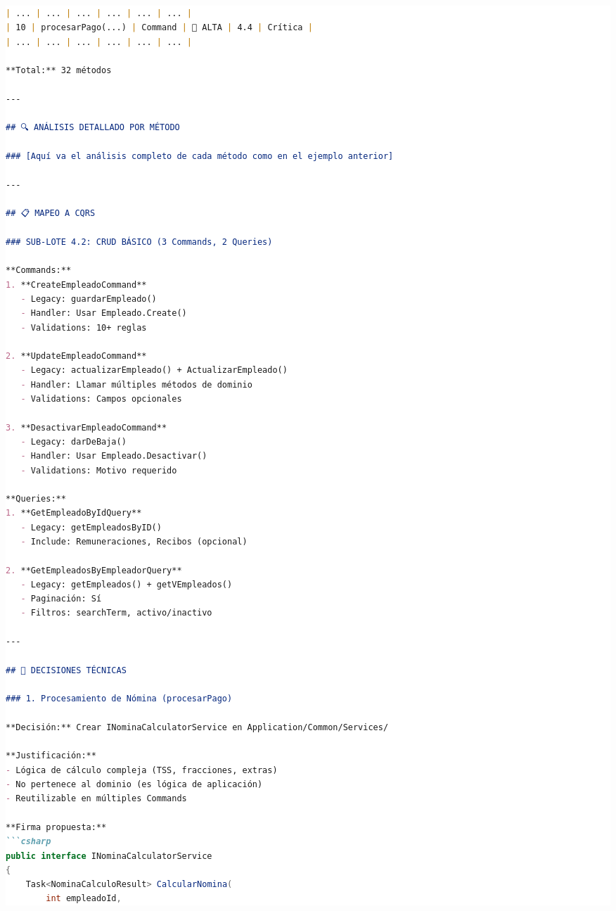 ```markdown
| ... | ... | ... | ... | ... | ... |
| 10 | procesarPago(...) | Command | 🔴 ALTA | 4.4 | Crítica |
| ... | ... | ... | ... | ... | ... |

**Total:** 32 métodos

---

## 🔍 ANÁLISIS DETALLADO POR MÉTODO

### [Aquí va el análisis completo de cada método como en el ejemplo anterior]

---

## 📋 MAPEO A CQRS

### SUB-LOTE 4.2: CRUD BÁSICO (3 Commands, 2 Queries)

**Commands:**
1. **CreateEmpleadoCommand** 
   - Legacy: guardarEmpleado()
   - Handler: Usar Empleado.Create()
   - Validations: 10+ reglas

2. **UpdateEmpleadoCommand**
   - Legacy: actualizarEmpleado() + ActualizarEmpleado()
   - Handler: Llamar múltiples métodos de dominio
   - Validations: Campos opcionales

3. **DesactivarEmpleadoCommand**
   - Legacy: darDeBaja()
   - Handler: Usar Empleado.Desactivar()
   - Validations: Motivo requerido

**Queries:**
1. **GetEmpleadoByIdQuery**
   - Legacy: getEmpleadosByID()
   - Include: Remuneraciones, Recibos (opcional)

2. **GetEmpleadosByEmpleadorQuery**
   - Legacy: getEmpleados() + getVEmpleados()
   - Paginación: Sí
   - Filtros: searchTerm, activo/inactivo

---

## 🎯 DECISIONES TÉCNICAS

### 1. Procesamiento de Nómina (procesarPago)

**Decisión:** Crear INominaCalculatorService en Application/Common/Services/

**Justificación:**
- Lógica de cálculo compleja (TSS, fracciones, extras)
- No pertenece al dominio (es lógica de aplicación)
- Reutilizable en múltiples Commands

**Firma propuesta:**
```csharp
public interface INominaCalculatorService
{
    Task<NominaCalculoResult> CalcularNomina(
        int empleadoId,
```